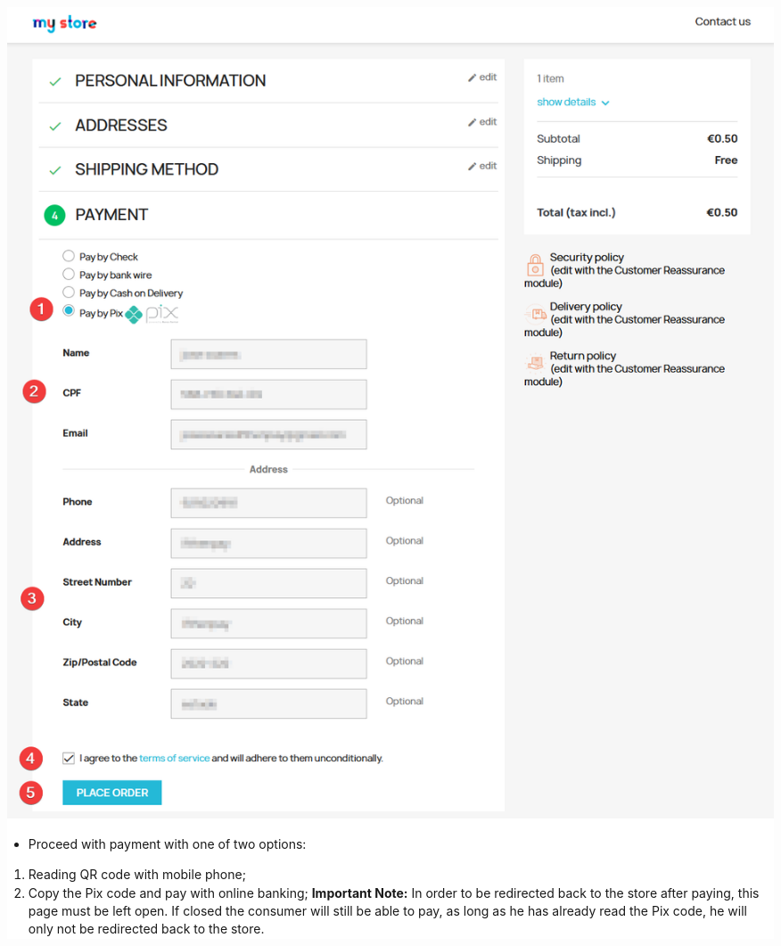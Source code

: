 ![img](https://github.com/ifthenpay/prestashop8/raw/assets/readme_img/en/checkout_pix.png)
</br>

* Proceed with payment with one of two options:
1. Reading QR code with mobile phone;
2. Copy the Pix code and pay with online banking;
**Important Note:** In order to be redirected back to the store after paying, this page must be left open. If closed the consumer will still be able to pay, as long as he has already read the Pix code, he will only not be redirected back to the store.